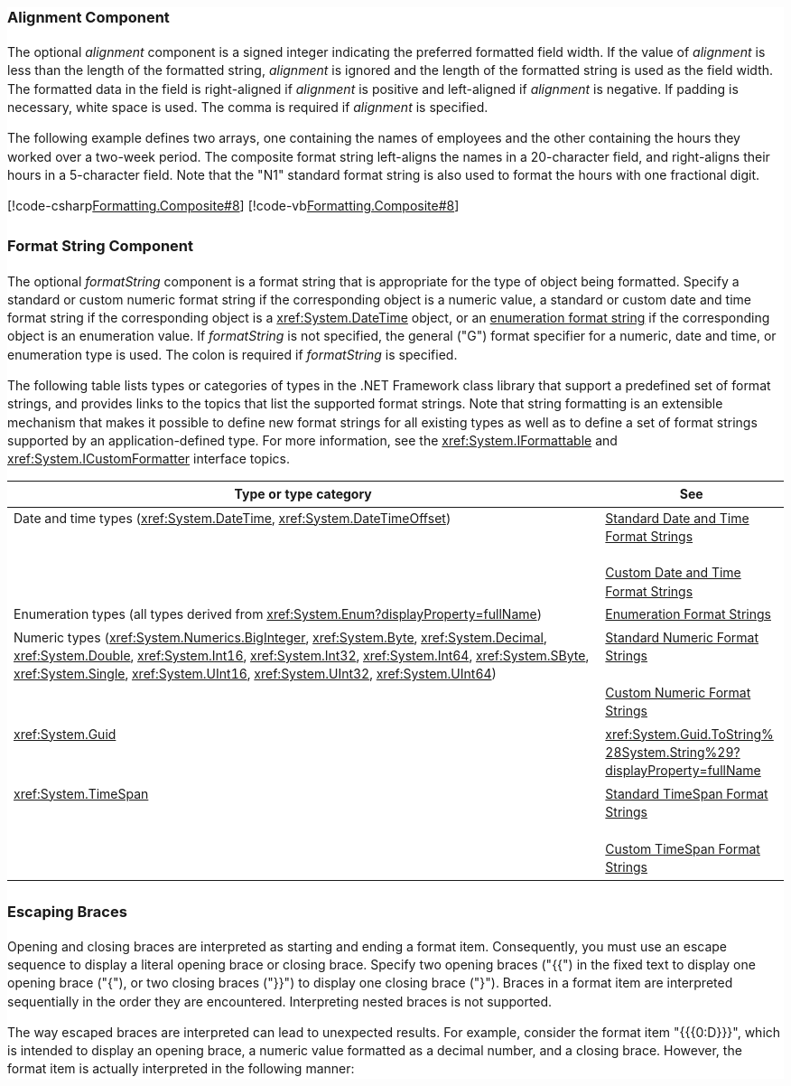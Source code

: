 ### Alignment Component  
 The optional *alignment* component is a signed integer indicating the preferred formatted field width. If the value of *alignment* is less than the length of the formatted string, *alignment* is ignored and the length of the formatted string is used as the field width. The formatted data in the field is right-aligned if *alignment* is positive and left-aligned if *alignment* is negative. If padding is necessary, white space is used. The comma is required if *alignment*  is specified.  
  
 The following example defines two arrays, one containing the names of employees and the other containing the hours they worked over a two-week period. The composite format string left-aligns the names in a 20-character field, and right-aligns their hours in a 5-character field. Note that the "N1" standard format string is also used to format the hours with one fractional digit.  
  
 [!code-csharp[Formatting.Composite#8](../../../samples/snippets/csharp/VS_Snippets_CLR/Formatting.Composite/cs/alignment1.cs#8)]
 [!code-vb[Formatting.Composite#8](../../../samples/snippets/visualbasic/VS_Snippets_CLR/Formatting.Composite/vb/alignment1.vb#8)]  
  
### Format String Component  
 The optional *formatString* component is a format string that is appropriate for the type of object being formatted. Specify a standard or custom numeric format string if the corresponding object is a numeric value, a standard or custom date and time format string if the corresponding object is a <xref:System.DateTime> object, or an [enumeration format string](../../../docs/standard/base-types/enumeration-format-strings.md) if the corresponding object is an enumeration value. If *formatString* is not specified, the general ("G") format specifier for a numeric, date and time, or enumeration type is used. The colon is required if *formatString* is specified.  
  
 The following table lists types or categories of types in the .NET Framework class library that support a predefined set of format strings, and provides links to the topics that list the supported format strings. Note that string formatting is an extensible mechanism that makes it possible to define new format strings for all existing types as well as to define a set of format strings supported by an application-defined type. For more information, see the <xref:System.IFormattable> and <xref:System.ICustomFormatter> interface topics.  
  
|Type or type category|See|  
|---------------------------|---------|  
|Date and time types (<xref:System.DateTime>, <xref:System.DateTimeOffset>)|[Standard Date and Time Format Strings](../../../docs/standard/base-types/standard-date-and-time-format-strings.md)<br /><br /> [Custom Date and Time Format Strings](../../../docs/standard/base-types/custom-date-and-time-format-strings.md)|  
|Enumeration types (all types derived from <xref:System.Enum?displayProperty=fullName>)|[Enumeration Format Strings](../../../docs/standard/base-types/enumeration-format-strings.md)|  
|Numeric types (<xref:System.Numerics.BigInteger>, <xref:System.Byte>, <xref:System.Decimal>, <xref:System.Double>, <xref:System.Int16>, <xref:System.Int32>, <xref:System.Int64>, <xref:System.SByte>, <xref:System.Single>, <xref:System.UInt16>, <xref:System.UInt32>, <xref:System.UInt64>)|[Standard Numeric Format Strings](../../../docs/standard/base-types/standard-numeric-format-strings.md)<br /><br /> [Custom Numeric Format Strings](../../../docs/standard/base-types/custom-numeric-format-strings.md)|  
|<xref:System.Guid>|<xref:System.Guid.ToString%28System.String%29?displayProperty=fullName>|  
|<xref:System.TimeSpan>|[Standard TimeSpan Format Strings](../../../docs/standard/base-types/standard-timespan-format-strings.md)<br /><br /> [Custom TimeSpan Format Strings](../../../docs/standard/base-types/custom-timespan-format-strings.md)|  
  
### Escaping Braces  
 Opening and closing braces are interpreted as starting and ending a format item. Consequently, you must use an escape sequence to display a literal opening brace or closing brace. Specify two opening braces ("{{") in the fixed text to display one opening brace ("{"), or two closing braces ("}}") to display one closing brace ("}"). Braces in a format item are interpreted sequentially in the order they are encountered. Interpreting nested braces is not supported.  
  
 The way escaped braces are interpreted can lead to unexpected results. For example, consider the format item "{{{0:D}}}", which is intended to display an opening brace, a numeric value formatted as a decimal number, and a closing brace. However, the format item is actually interpreted in the following manner:  
  